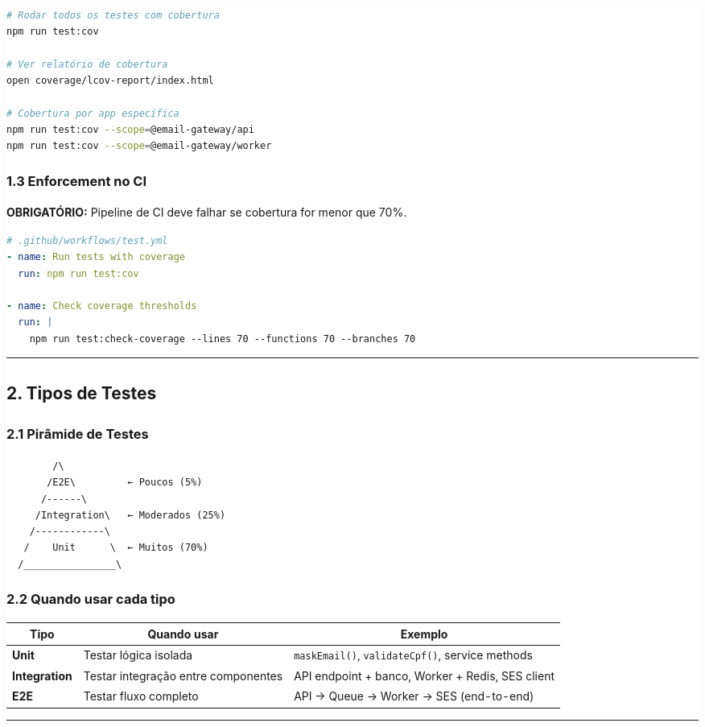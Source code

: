 ```bash
# Rodar todos os testes com cobertura
npm run test:cov

# Ver relatório de cobertura
open coverage/lcov-report/index.html

# Cobertura por app específica
npm run test:cov --scope=@email-gateway/api
npm run test:cov --scope=@email-gateway/worker
```

### 1.3 Enforcement no CI

**OBRIGATÓRIO:** Pipeline de CI deve falhar se cobertura for menor que 70%.

```yaml
# .github/workflows/test.yml
- name: Run tests with coverage
  run: npm run test:cov

- name: Check coverage thresholds
  run: |
    npm run test:check-coverage --lines 70 --functions 70 --branches 70
```

---

## 2. Tipos de Testes

### 2.1 Pirâmide de Testes

```
        /\
       /E2E\         ← Poucos (5%)
      /------\
     /Integration\   ← Moderados (25%)
    /------------\
   /    Unit      \  ← Muitos (70%)
  /________________\
```

### 2.2 Quando usar cada tipo

| Tipo | Quando usar | Exemplo |
|------|-------------|---------|
| **Unit** | Testar lógica isolada | `maskEmail()`, `validateCpf()`, service methods |
| **Integration** | Testar integração entre componentes | API endpoint + banco, Worker + Redis, SES client |
| **E2E** | Testar fluxo completo | API → Queue → Worker → SES (end-to-end) |

---
